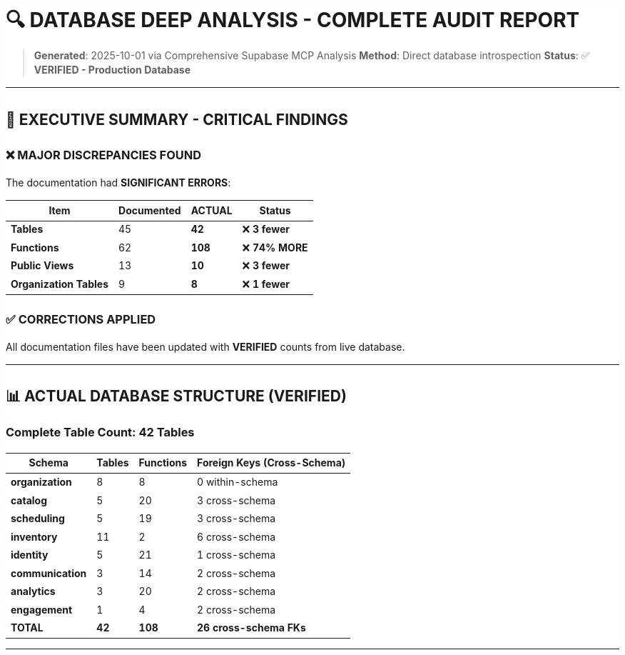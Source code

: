 # 🔍 DATABASE DEEP ANALYSIS - COMPLETE AUDIT REPORT

> **Generated**: 2025-10-01 via Comprehensive Supabase MCP Analysis
> **Method**: Direct database introspection
> **Status**: ✅ **VERIFIED - Production Database**

---

## 🚨 EXECUTIVE SUMMARY - CRITICAL FINDINGS

### ❌ **MAJOR DISCREPANCIES FOUND**

The documentation had **SIGNIFICANT ERRORS**:

| Item | Documented | **ACTUAL** | Status |
|------|------------|------------|--------|
| **Tables** | 45 | **42** | ❌ **3 fewer** |
| **Functions** | 62 | **108** | ❌ **74% MORE** |
| **Public Views** | 13 | **10** | ❌ **3 fewer** |
| **Organization Tables** | 9 | **8** | ❌ **1 fewer** |

### ✅ **CORRECTIONS APPLIED**

All documentation files have been updated with **VERIFIED** counts from live database.

---

## 📊 ACTUAL DATABASE STRUCTURE (VERIFIED)

### **Complete Table Count: 42 Tables**

| Schema | Tables | Functions | Foreign Keys (Cross-Schema) |
|--------|--------|-----------|------------------------------|
| **organization** | 8 | 8 | 0 within-schema |
| **catalog** | 5 | 20 | 3 cross-schema |
| **scheduling** | 5 | 19 | 3 cross-schema |
| **inventory** | 11 | 2 | 6 cross-schema |
| **identity** | 5 | 21 | 1 cross-schema |
| **communication** | 3 | 14 | 2 cross-schema |
| **analytics** | 3 | 20 | 2 cross-schema |
| **engagement** | 1 | 4 | 2 cross-schema |
| **TOTAL** | **42** | **108** | **26 cross-schema FKs** |

---